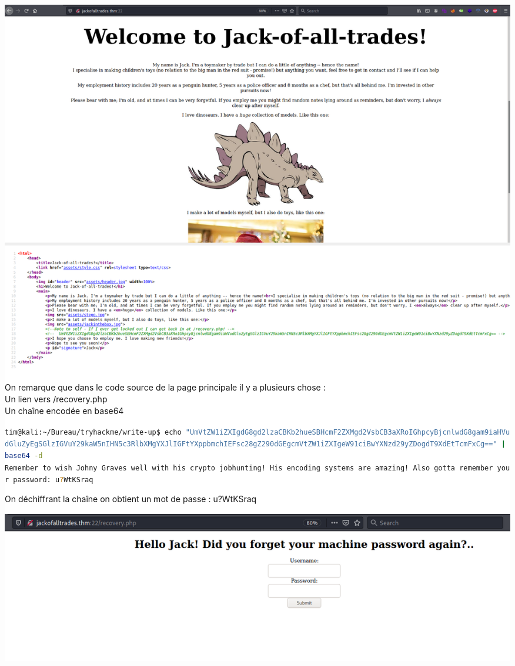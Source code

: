 ![page1](./task1-01.png)
![page2](./task1-02.png)

On remarque que dans le code source de la page principale il y a plusieurs chose :   
Un lien vers \/recovery.php  
Un chaîne encodée en base64   

```bash
tim@kali:~/Bureau/tryhackme/write-up$ echo "UmVtZW1iZXIgdG8gd2lzaCBKb2hueSBHcmF2ZXMgd2VsbCB3aXRoIGhpcyBjcnlwdG8gam9iaHVudGluZyEgSGlzIGVuY29kaW5nIHN5c3RlbXMgYXJlIGFtYXppbmchIEFsc28gZ290dGEgcmVtZW1iZXIgeW91ciBwYXNzd29yZDogdT9XdEtTcmFxCg==" | base64 -d
Remember to wish Johny Graves well with his crypto jobhunting! His encoding systems are amazing! Also gotta remember your password: u?WtKSraq
```

On déchiffrant la chaîne on obtient un mot de passe : u?WtKSraq 

![page3](./task1-03.png)